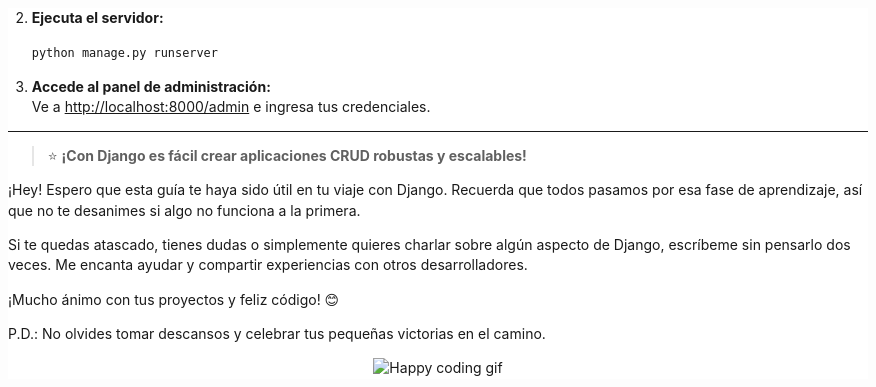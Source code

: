 2. **Ejecuta el servidor:**
   ```bash
   python manage.py runserver
   ```

3. **Accede al panel de administración:**  
   Ve a [http://localhost:8000/admin](http://localhost:8000/admin) e ingresa tus credenciales.


---
> ⭐ **¡Con Django es fácil crear aplicaciones CRUD robustas y escalables!**  

¡Hey! Espero que esta guía te haya sido útil en tu viaje con Django. Recuerda que todos pasamos por esa fase de aprendizaje, así que no te desanimes si algo no funciona a la primera.

Si te quedas atascado, tienes dudas o simplemente quieres charlar sobre algún aspecto de Django, escríbeme sin pensarlo dos veces. Me encanta ayudar y compartir experiencias con otros desarrolladores.

¡Mucho ánimo con tus proyectos y feliz código! 😊

P.D.: No olvides tomar descansos y celebrar tus pequeñas victorias en el camino.
<p align="center">
  <img src="https://media3.giphy.com/media/v1.Y2lkPTc5MGI3NjExZ3hwcjltZWRtOWQyNTY0NHZsMWRzejc0bHVhbjJzM3c1aHA4d3FxdCZlcD12MV9pbnRlcm5hbF9naWZfYnlfaWQmY3Q9Zw/VekcnHOwOI5So/giphy.gif" alt="Happy coding gif" width="300" />
</p>

